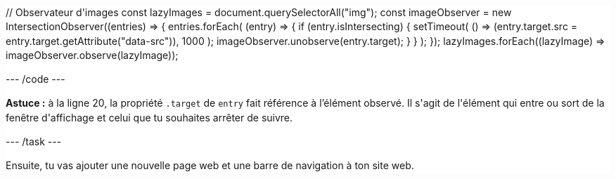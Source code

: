 // Observateur d'images
const lazyImages = document.querySelectorAll("img");
const imageObserver = new IntersectionObserver((entries) => {
  entries.forEach(
    (entry) => {
      if (entry.isIntersecting) {
        setTimeout(
          () => (entry.target.src = entry.target.getAttribute("data-src")),
          1000
        );
        imageObserver.unobserve(entry.target);
      }
    }
  );
});
lazyImages.forEach((lazyImage) => imageObserver.observe(lazyImage));

--- /code ---

**Astuce :** à la ligne 20, la propriété `.target` de `entry` fait référence à l’élément observé. Il s'agit de l'élément qui entre ou sort de la fenêtre d'affichage et celui que tu souhaites arrêter de suivre.

--- /task ---

Ensuite, tu vas ajouter une nouvelle page web et une barre de navigation à ton site web.
